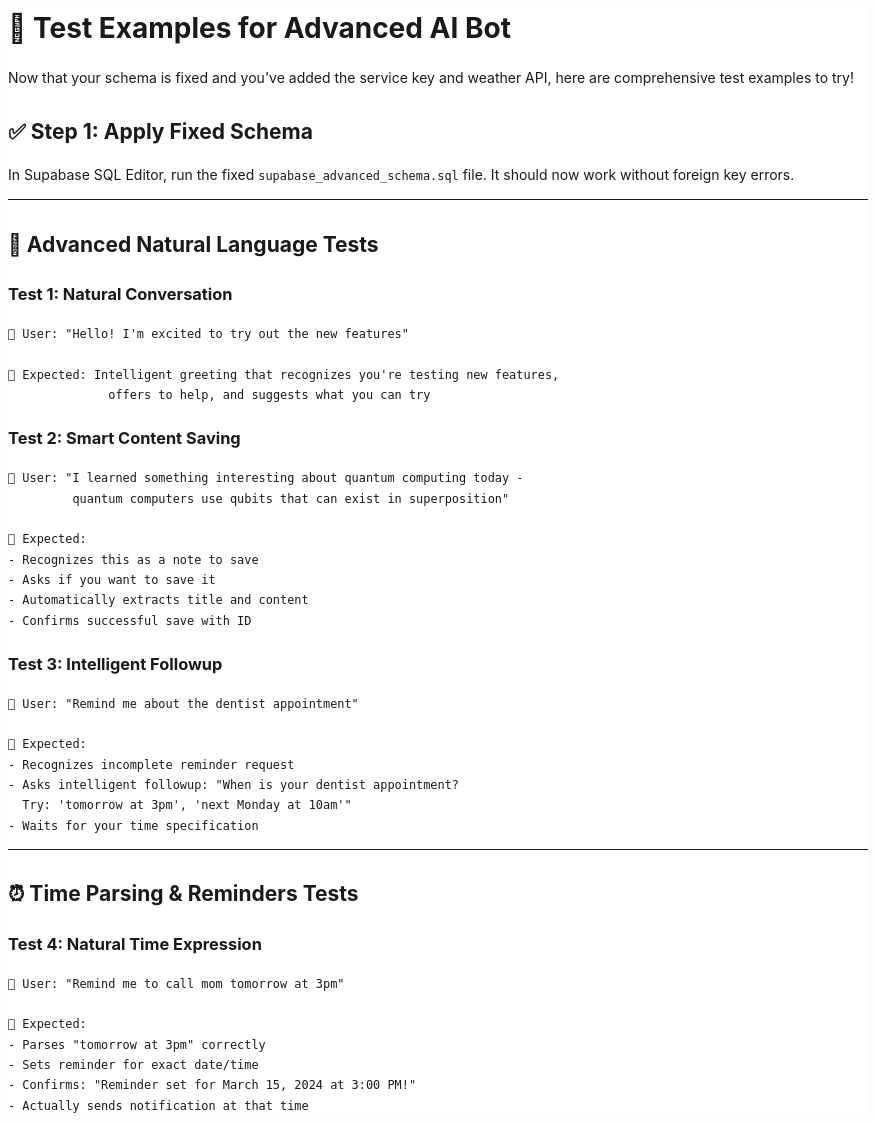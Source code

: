 # 🧪 **Test Examples for Advanced AI Bot**

Now that your schema is fixed and you've added the service key and weather API, here are comprehensive test examples to try!

## ✅ **Step 1: Apply Fixed Schema**

In Supabase SQL Editor, run the fixed `supabase_advanced_schema.sql` file. It should now work without foreign key errors.

---

## 🧠 **Advanced Natural Language Tests**

### **Test 1: Natural Conversation**
```
👤 User: "Hello! I'm excited to try out the new features"

🤖 Expected: Intelligent greeting that recognizes you're testing new features, 
              offers to help, and suggests what you can try
```

### **Test 2: Smart Content Saving**
```
👤 User: "I learned something interesting about quantum computing today - 
         quantum computers use qubits that can exist in superposition"

🤖 Expected: 
- Recognizes this as a note to save
- Asks if you want to save it 
- Automatically extracts title and content
- Confirms successful save with ID
```

### **Test 3: Intelligent Followup**
```
👤 User: "Remind me about the dentist appointment"

🤖 Expected: 
- Recognizes incomplete reminder request
- Asks intelligent followup: "When is your dentist appointment? 
  Try: 'tomorrow at 3pm', 'next Monday at 10am'"
- Waits for your time specification
```

---

## ⏰ **Time Parsing & Reminders Tests**

### **Test 4: Natural Time Expression**
```
👤 User: "Remind me to call mom tomorrow at 3pm"

🤖 Expected:
- Parses "tomorrow at 3pm" correctly
- Sets reminder for exact date/time
- Confirms: "Reminder set for March 15, 2024 at 3:00 PM!"
- Actually sends notification at that time
```
